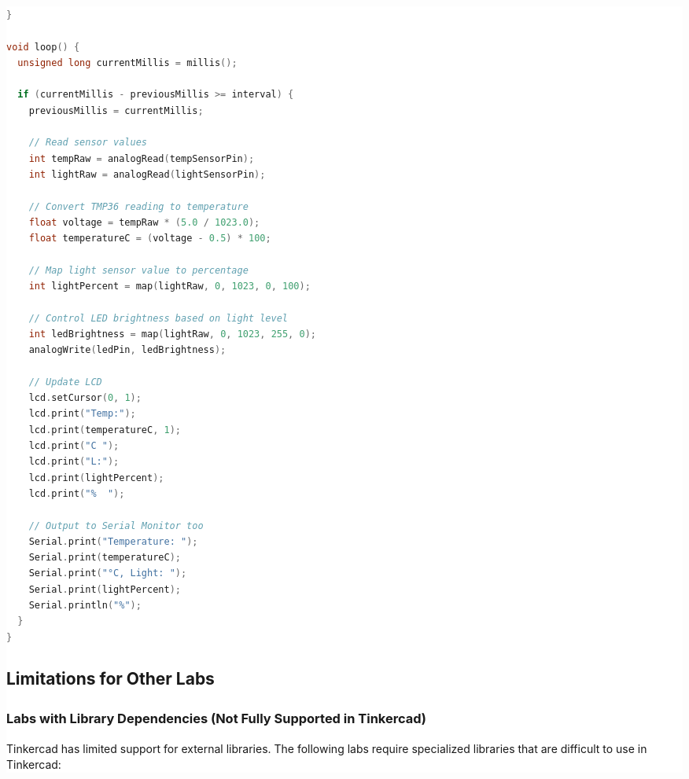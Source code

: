 ```cpp
}

void loop() {
  unsigned long currentMillis = millis();
  
  if (currentMillis - previousMillis >= interval) {
    previousMillis = currentMillis;
    
    // Read sensor values
    int tempRaw = analogRead(tempSensorPin);
    int lightRaw = analogRead(lightSensorPin);
    
    // Convert TMP36 reading to temperature
    float voltage = tempRaw * (5.0 / 1023.0);
    float temperatureC = (voltage - 0.5) * 100;
    
    // Map light sensor value to percentage
    int lightPercent = map(lightRaw, 0, 1023, 0, 100);
    
    // Control LED brightness based on light level
    int ledBrightness = map(lightRaw, 0, 1023, 255, 0);
    analogWrite(ledPin, ledBrightness);
    
    // Update LCD
    lcd.setCursor(0, 1);
    lcd.print("Temp:");
    lcd.print(temperatureC, 1);
    lcd.print("C ");
    lcd.print("L:");
    lcd.print(lightPercent);
    lcd.print("%  ");
    
    // Output to Serial Monitor too
    Serial.print("Temperature: ");
    Serial.print(temperatureC);
    Serial.print("°C, Light: ");
    Serial.print(lightPercent);
    Serial.println("%");
  }
}
```

## Limitations for Other Labs

### Labs with Library Dependencies (Not Fully Supported in Tinkercad)

Tinkercad has limited support for external libraries. The following labs require specialized libraries that are difficult to use in Tinkercad:
